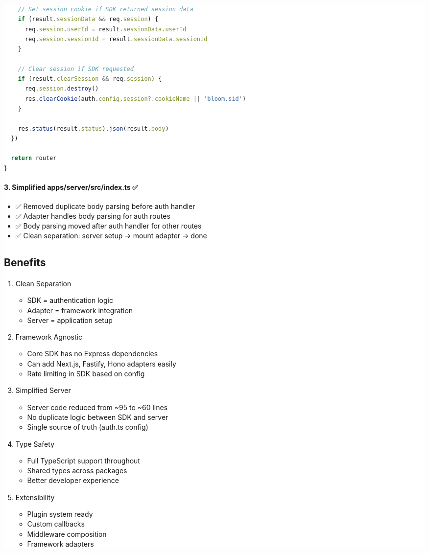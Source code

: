 ```typescript
    // Set session cookie if SDK returned session data
    if (result.sessionData && req.session) {
      req.session.userId = result.sessionData.userId
      req.session.sessionId = result.sessionData.sessionId
    }

    // Clear session if SDK requested
    if (result.clearSession && req.session) {
      req.session.destroy()
      res.clearCookie(auth.config.session?.cookieName || 'bloom.sid')
    }

    res.status(result.status).json(result.body)
  })

  return router
}
```

#### 3. Simplified apps/server/src/index.ts ✅
- ✅ Removed duplicate body parsing before auth handler
- ✅ Adapter handles body parsing for auth routes
- ✅ Body parsing moved after auth handler for other routes
- ✅ Clean separation: server setup → mount adapter → done

## Benefits

1. Clean Separation
   - SDK = authentication logic
   - Adapter = framework integration
   - Server = application setup

2. Framework Agnostic
   - Core SDK has no Express dependencies
   - Can add Next.js, Fastify, Hono adapters easily
   - Rate limiting in SDK based on config

3. Simplified Server
   - Server code reduced from ~95 to ~60 lines
   - No duplicate logic between SDK and server
   - Single source of truth (auth.ts config)

4. Type Safety
   - Full TypeScript support throughout
   - Shared types across packages
   - Better developer experience

5. Extensibility
   - Plugin system ready
   - Custom callbacks
   - Middleware composition
   - Framework adapters
